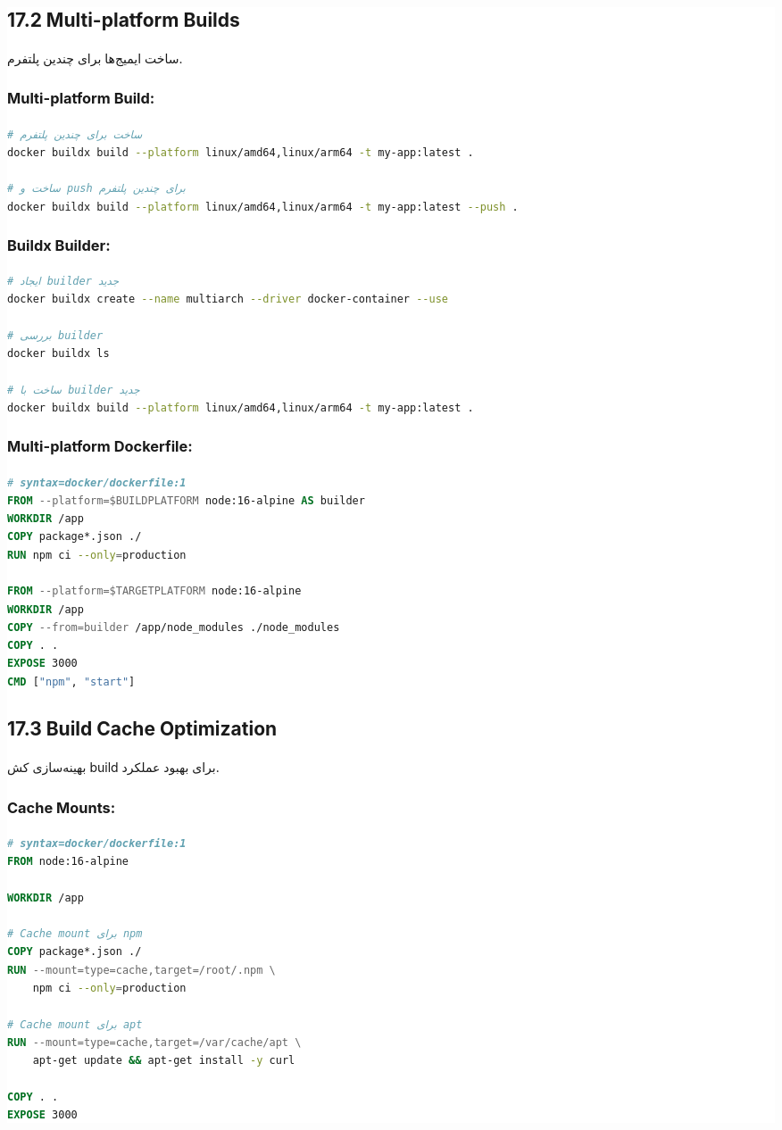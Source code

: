 ## 17.2 Multi-platform Builds

ساخت ایمیج‌ها برای چندین پلتفرم.

### Multi-platform Build:
```bash
# ساخت برای چندین پلتفرم
docker buildx build --platform linux/amd64,linux/arm64 -t my-app:latest .

# ساخت و push برای چندین پلتفرم
docker buildx build --platform linux/amd64,linux/arm64 -t my-app:latest --push .
```

### Buildx Builder:
```bash
# ایجاد builder جدید
docker buildx create --name multiarch --driver docker-container --use

# بررسی builder
docker buildx ls

# ساخت با builder جدید
docker buildx build --platform linux/amd64,linux/arm64 -t my-app:latest .
```

### Multi-platform Dockerfile:
```dockerfile
# syntax=docker/dockerfile:1
FROM --platform=$BUILDPLATFORM node:16-alpine AS builder
WORKDIR /app
COPY package*.json ./
RUN npm ci --only=production

FROM --platform=$TARGETPLATFORM node:16-alpine
WORKDIR /app
COPY --from=builder /app/node_modules ./node_modules
COPY . .
EXPOSE 3000
CMD ["npm", "start"]
```

## 17.3 Build Cache Optimization

بهینه‌سازی کش build برای بهبود عملکرد.

### Cache Mounts:
```dockerfile
# syntax=docker/dockerfile:1
FROM node:16-alpine

WORKDIR /app

# Cache mount برای npm
COPY package*.json ./
RUN --mount=type=cache,target=/root/.npm \
    npm ci --only=production

# Cache mount برای apt
RUN --mount=type=cache,target=/var/cache/apt \
    apt-get update && apt-get install -y curl

COPY . .
EXPOSE 3000
```
